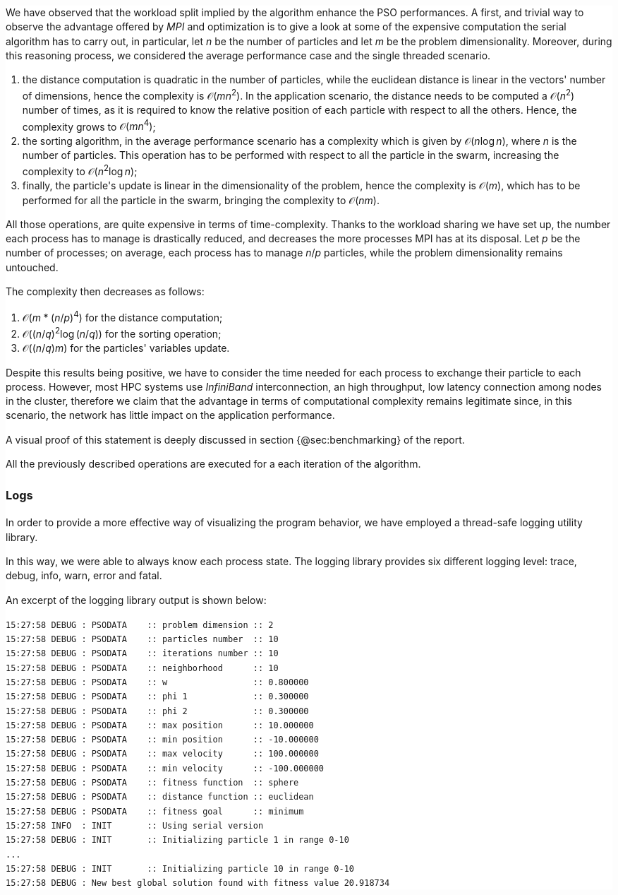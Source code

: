 We have observed that the workload split implied by the algorithm enhance the PSO performances. A first, and trivial way to observe the advantage offered by *MPI* and optimization is to give a look at some of the expensive computation the serial algorithm has to carry out, in particular, let $n$ be the number of particles and let $m$ be the problem dimensionality. Moreover, during this reasoning process, we considered the average performance case and the single threaded scenario.

1. the distance computation is quadratic in the number of particles, while the euclidean distance is linear in the vectors' number of dimensions, hence the complexity is $\mathcal{O}(mn^2)$. In the application scenario, the distance needs to be computed a $\mathcal{O}(n^2)$ number of times, as it is required to know the relative position of each particle with respect to all the others. Hence, the complexity grows to $\mathcal{O}(mn^4)$;
2. the sorting algorithm, in the average performance scenario has a complexity which is given by $\mathcal{O}(n \log n)$, where $n$ is the number of particles. This operation has to be performed with respect to all the particle in the swarm, increasing the complexity to $\mathcal{O}(n^2 \log n)$;
3. finally, the particle's update is linear in the dimensionality of the problem, hence the complexity is $\mathcal{O}(m)$, which has to be performed for all the particle in the swarm, bringing the complexity to $\mathcal{O}(nm)$.

All those operations, are quite expensive in terms of time-complexity. Thanks to the workload sharing we have set up, the number each process has to manage is drastically reduced, and decreases the more processes MPI has at its disposal. Let $p$ be the number of processes; on average, each process has to manage $n/p$ particles, while the problem dimensionality remains untouched.

The complexity then decreases as follows:

1. $\mathcal{O}(m * (n/p)^4)$ for the distance computation;
2. $\mathcal{O}((n/q)^2 \log (n/q))$ for the sorting operation;
2. $\mathcal{O}((n/q)m)$ for the particles' variables update.

Despite this results being positive, we have to consider the time needed for each process to exchange their particle to each process. However, most HPC systems use *InfiniBand* interconnection, an high throughput, low latency connection among nodes in the cluster, therefore we claim that the advantage in terms of computational complexity remains legitimate since, in this scenario, the network has little impact on the application performance.

A visual proof of this statement is deeply discussed in section {@sec:benchmarking} of the report.

All the previously described operations are executed for a each iteration of the algorithm.

### Logs
In order to provide a more effective way of visualizing the program behavior, we have employed a thread-safe logging utility library.

In this way, we were able to always know each process state. The logging library provides six different logging level: trace, debug, info, warn, error and fatal.

An excerpt of the logging library output is shown below:

```
15:27:58 DEBUG : PSODATA    :: problem dimension :: 2
15:27:58 DEBUG : PSODATA    :: particles number  :: 10
15:27:58 DEBUG : PSODATA    :: iterations number :: 10
15:27:58 DEBUG : PSODATA    :: neighborhood      :: 10
15:27:58 DEBUG : PSODATA    :: w                 :: 0.800000
15:27:58 DEBUG : PSODATA    :: phi 1             :: 0.300000
15:27:58 DEBUG : PSODATA    :: phi 2             :: 0.300000
15:27:58 DEBUG : PSODATA    :: max position      :: 10.000000
15:27:58 DEBUG : PSODATA    :: min position      :: -10.000000
15:27:58 DEBUG : PSODATA    :: max velocity      :: 100.000000
15:27:58 DEBUG : PSODATA    :: min velocity      :: -100.000000
15:27:58 DEBUG : PSODATA    :: fitness function  :: sphere
15:27:58 DEBUG : PSODATA    :: distance function :: euclidean
15:27:58 DEBUG : PSODATA    :: fitness goal      :: minimum
15:27:58 INFO  : INIT       :: Using serial version
15:27:58 DEBUG : INIT       :: Initializing particle 1 in range 0-10
...
15:27:58 DEBUG : INIT       :: Initializing particle 10 in range 0-10
15:27:58 DEBUG : New best global solution found with fitness value 20.918734
```